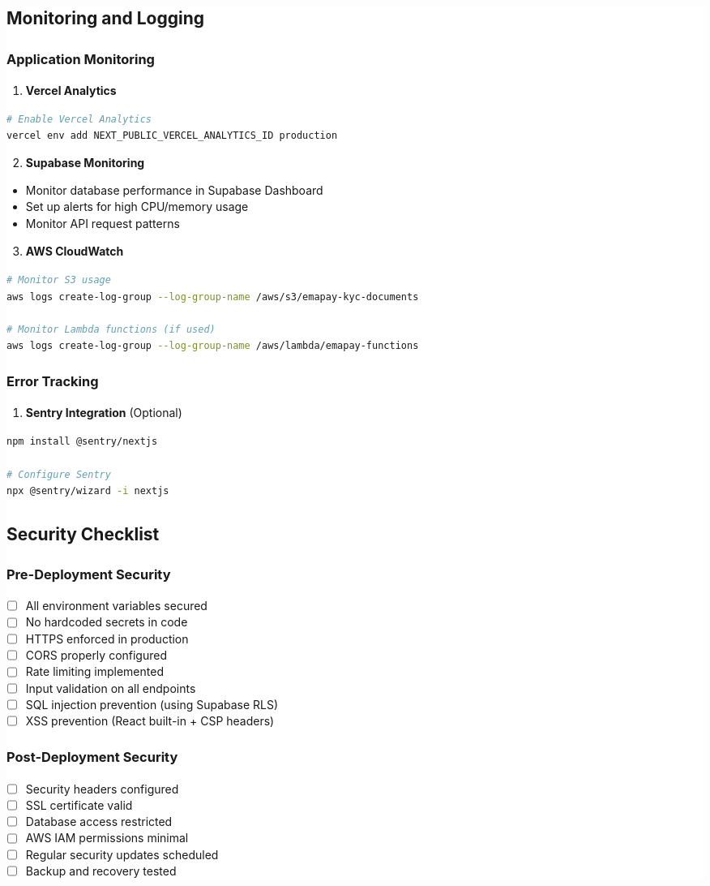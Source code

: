 ## Monitoring and Logging

### Application Monitoring

1. **Vercel Analytics**
```bash
# Enable Vercel Analytics
vercel env add NEXT_PUBLIC_VERCEL_ANALYTICS_ID production
```

2. **Supabase Monitoring**
- Monitor database performance in Supabase Dashboard
- Set up alerts for high CPU/memory usage
- Monitor API request patterns

3. **AWS CloudWatch**
```bash
# Monitor S3 usage
aws logs create-log-group --log-group-name /aws/s3/emapay-kyc-documents

# Monitor Lambda functions (if used)
aws logs create-log-group --log-group-name /aws/lambda/emapay-functions
```

### Error Tracking

1. **Sentry Integration** (Optional)
```bash
npm install @sentry/nextjs

# Configure Sentry
npx @sentry/wizard -i nextjs
```

## Security Checklist

### Pre-Deployment Security

- [ ] All environment variables secured
- [ ] No hardcoded secrets in code
- [ ] HTTPS enforced in production
- [ ] CORS properly configured
- [ ] Rate limiting implemented
- [ ] Input validation on all endpoints
- [ ] SQL injection prevention (using Supabase RLS)
- [ ] XSS prevention (React built-in + CSP headers)

### Post-Deployment Security

- [ ] Security headers configured
- [ ] SSL certificate valid
- [ ] Database access restricted
- [ ] AWS IAM permissions minimal
- [ ] Regular security updates scheduled
- [ ] Backup and recovery tested
